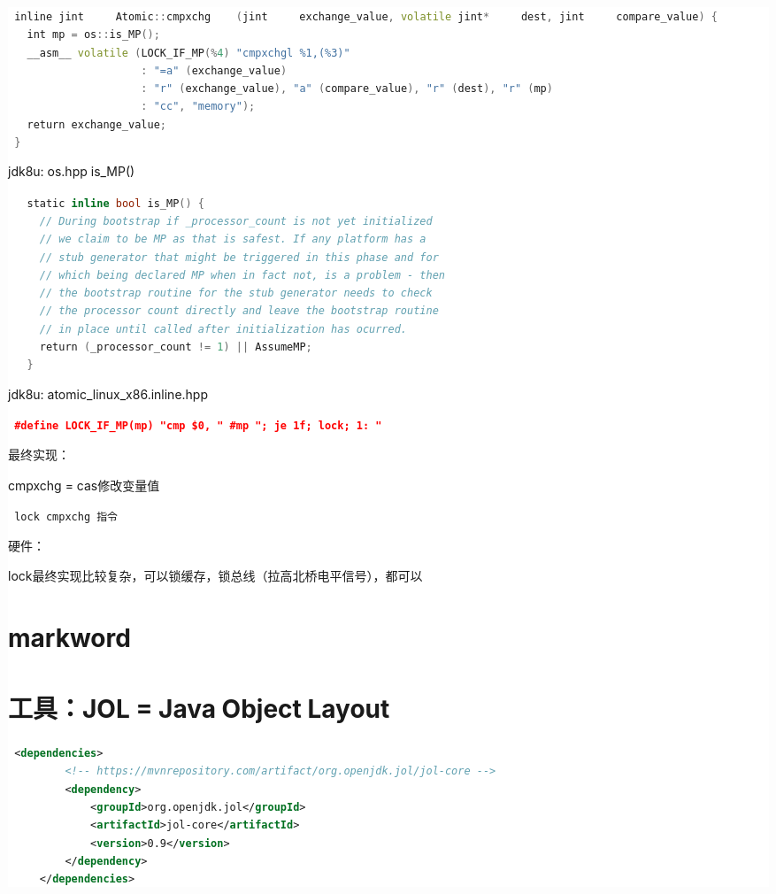 ```cpp
 inline jint     Atomic::cmpxchg    (jint     exchange_value, volatile jint*     dest, jint     compare_value) {
   int mp = os::is_MP();
   __asm__ volatile (LOCK_IF_MP(%4) "cmpxchgl %1,(%3)"
                     : "=a" (exchange_value)
                     : "r" (exchange_value), "a" (compare_value), "r" (dest), "r" (mp)
                     : "cc", "memory");
   return exchange_value;
 }
```

jdk8u: os.hpp is_MP()

```cpp
   static inline bool is_MP() {
     // During bootstrap if _processor_count is not yet initialized
     // we claim to be MP as that is safest. If any platform has a
     // stub generator that might be triggered in this phase and for
     // which being declared MP when in fact not, is a problem - then
     // the bootstrap routine for the stub generator needs to check
     // the processor count directly and leave the bootstrap routine
     // in place until called after initialization has ocurred.
     return (_processor_count != 1) || AssumeMP;
   }
```

jdk8u: atomic_linux_x86.inline.hpp

```cpp
 #define LOCK_IF_MP(mp) "cmp $0, " #mp "; je 1f; lock; 1: "
```

最终实现：

cmpxchg = cas修改变量值

```
 lock cmpxchg 指令
```

硬件：

lock最终实现比较复杂，可以锁缓存，锁总线（拉高北桥电平信号），都可以

# markword

# 工具：JOL = Java Object Layout

```xml
 <dependencies>
         <!-- https://mvnrepository.com/artifact/org.openjdk.jol/jol-core -->
         <dependency>
             <groupId>org.openjdk.jol</groupId>
             <artifactId>jol-core</artifactId>
             <version>0.9</version>
         </dependency>
     </dependencies>
```
